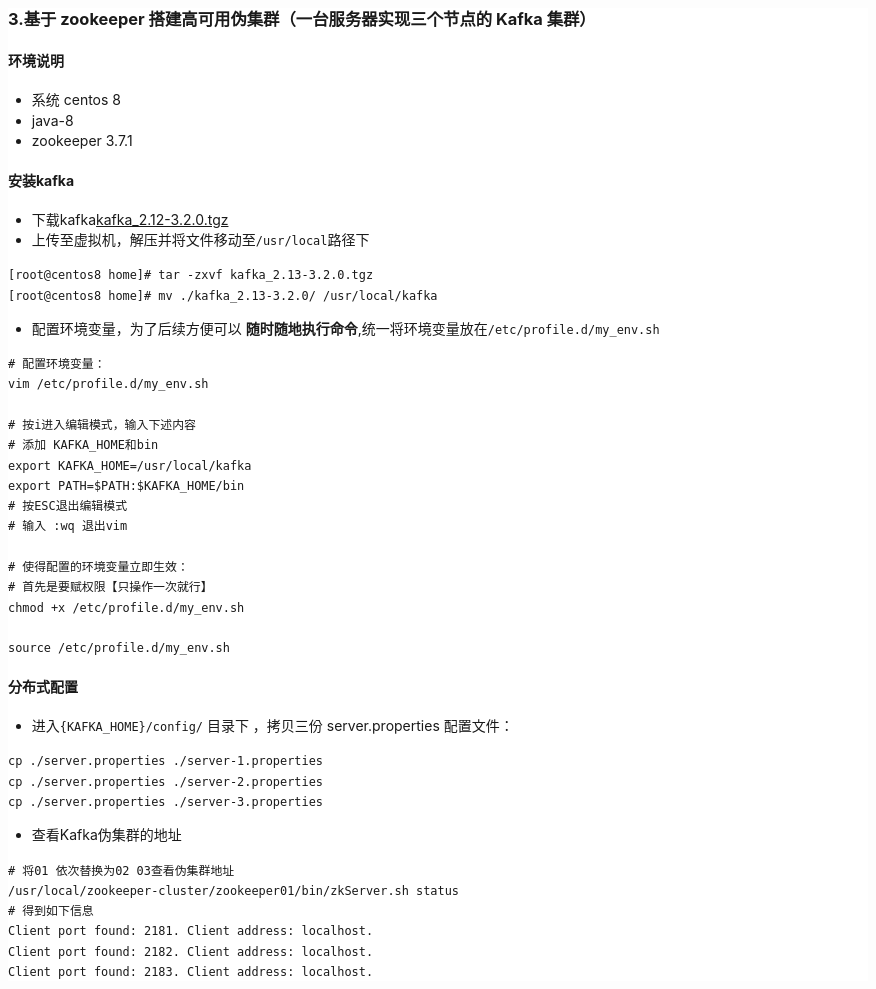 ### 3.基于 zookeeper 搭建高可用伪集群（一台服务器实现三个节点的 Kafka 集群）

#### 环境说明

- 系统 centos 8
- java-8
- zookeeper 3.7.1

#### 安装kafka

- 下载kafka[kafka_2.12-3.2.0.tgz](https://dlcdn.apache.org/kafka/3.2.0/kafka_2.12-3.2.0.tgz)
- 上传至虚拟机，解压并将文件移动至```/usr/local```路径下

```shell
[root@centos8 home]# tar -zxvf kafka_2.13-3.2.0.tgz 
[root@centos8 home]# mv ./kafka_2.13-3.2.0/ /usr/local/kafka
```

- 配置环境变量，为了后续方便可以 **随时随地执行命令**,统一将环境变量放在```/etc/profile.d/my_env.sh```

```shell
# 配置环境变量：
vim /etc/profile.d/my_env.sh

# 按i进入编辑模式，输入下述内容
# 添加 KAFKA_HOME和bin
export KAFKA_HOME=/usr/local/kafka
export PATH=$PATH:$KAFKA_HOME/bin
# 按ESC退出编辑模式
# 输入 :wq 退出vim

# 使得配置的环境变量立即生效：
# 首先是要赋权限【只操作一次就行】
chmod +x /etc/profile.d/my_env.sh

source /etc/profile.d/my_env.sh
```

#### 分布式配置

- 进入```{KAFKA_HOME}/config/``` 目录下 ，拷贝三份 server.properties 配置文件：

```shell
cp ./server.properties ./server-1.properties
cp ./server.properties ./server-2.properties
cp ./server.properties ./server-3.properties
```

- 查看Kafka伪集群的地址

```shell
# 将01 依次替换为02 03查看伪集群地址
/usr/local/zookeeper-cluster/zookeeper01/bin/zkServer.sh status
# 得到如下信息
Client port found: 2181. Client address: localhost.
Client port found: 2182. Client address: localhost.
Client port found: 2183. Client address: localhost.
```
